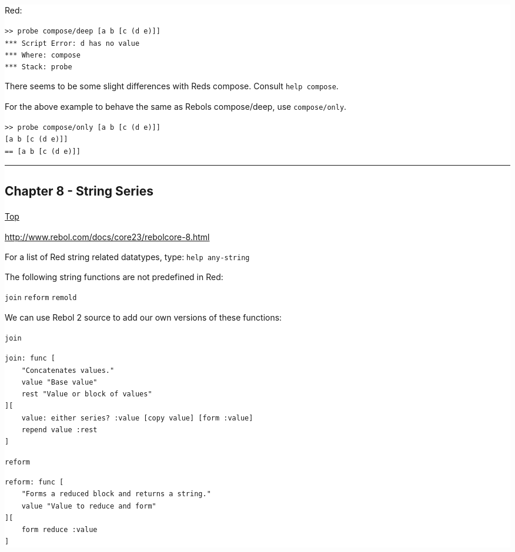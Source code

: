 Red:
```red
>> probe compose/deep [a b [c (d e)]]
*** Script Error: d has no value
*** Where: compose
*** Stack: probe  
```

There seems to be some slight differences with Reds compose.
Consult `help compose`.

For the above example to behave the same as Rebols compose/deep, use `compose/only`.

```red
>> probe compose/only [a b [c (d e)]]
[a b [c (d e)]]
== [a b [c (d e)]]
```


***

## <a name="chap8">Chapter 8 - String Series

[Top](#top)

http://www.rebol.com/docs/core23/rebolcore-8.html

For a list of Red string related datatypes, type: `help any-string`

The following string functions are not predefined in Red:

`join`
`reform`
`remold`

We can use Rebol 2 source to add our own versions of these functions:

`join`

```red
join: func [
    "Concatenates values."
    value "Base value"
    rest "Value or block of values"
][
    value: either series? :value [copy value] [form :value]
    repend value :rest
]
```

`reform`

```red
reform: func [
    "Forms a reduced block and returns a string."
    value "Value to reduce and form"
][
    form reduce :value
]
```
